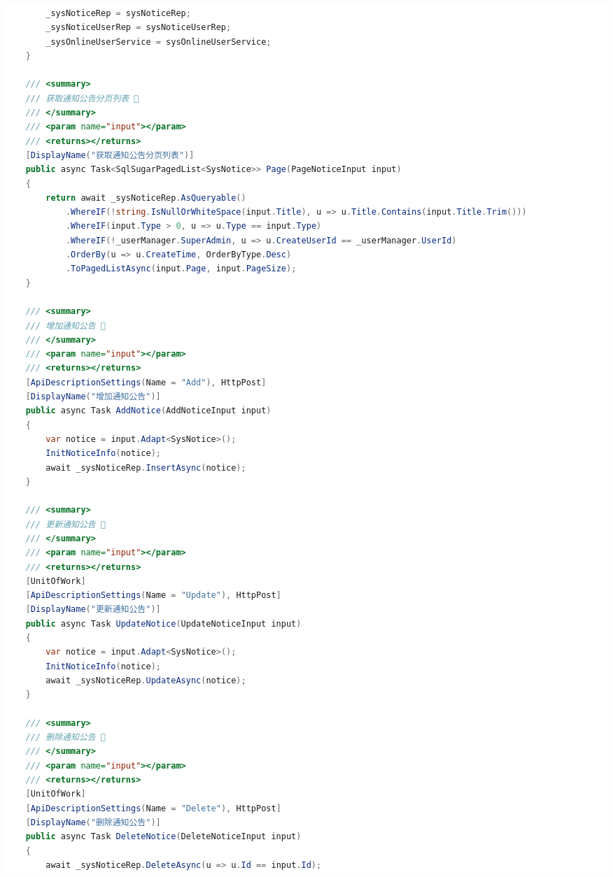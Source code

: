 ```csharp
        _sysNoticeRep = sysNoticeRep;
        _sysNoticeUserRep = sysNoticeUserRep;
        _sysOnlineUserService = sysOnlineUserService;
    }

    /// <summary>
    /// 获取通知公告分页列表 📢
    /// </summary>
    /// <param name="input"></param>
    /// <returns></returns>
    [DisplayName("获取通知公告分页列表")]
    public async Task<SqlSugarPagedList<SysNotice>> Page(PageNoticeInput input)
    {
        return await _sysNoticeRep.AsQueryable()
            .WhereIF(!string.IsNullOrWhiteSpace(input.Title), u => u.Title.Contains(input.Title.Trim()))
            .WhereIF(input.Type > 0, u => u.Type == input.Type)
            .WhereIF(!_userManager.SuperAdmin, u => u.CreateUserId == _userManager.UserId)
            .OrderBy(u => u.CreateTime, OrderByType.Desc)
            .ToPagedListAsync(input.Page, input.PageSize);
    }

    /// <summary>
    /// 增加通知公告 📢
    /// </summary>
    /// <param name="input"></param>
    /// <returns></returns>
    [ApiDescriptionSettings(Name = "Add"), HttpPost]
    [DisplayName("增加通知公告")]
    public async Task AddNotice(AddNoticeInput input)
    {
        var notice = input.Adapt<SysNotice>();
        InitNoticeInfo(notice);
        await _sysNoticeRep.InsertAsync(notice);
    }

    /// <summary>
    /// 更新通知公告 📢
    /// </summary>
    /// <param name="input"></param>
    /// <returns></returns>
    [UnitOfWork]
    [ApiDescriptionSettings(Name = "Update"), HttpPost]
    [DisplayName("更新通知公告")]
    public async Task UpdateNotice(UpdateNoticeInput input)
    {
        var notice = input.Adapt<SysNotice>();
        InitNoticeInfo(notice);
        await _sysNoticeRep.UpdateAsync(notice);
    }

    /// <summary>
    /// 删除通知公告 📢
    /// </summary>
    /// <param name="input"></param>
    /// <returns></returns>
    [UnitOfWork]
    [ApiDescriptionSettings(Name = "Delete"), HttpPost]
    [DisplayName("删除通知公告")]
    public async Task DeleteNotice(DeleteNoticeInput input)
    {
        await _sysNoticeRep.DeleteAsync(u => u.Id == input.Id);

```